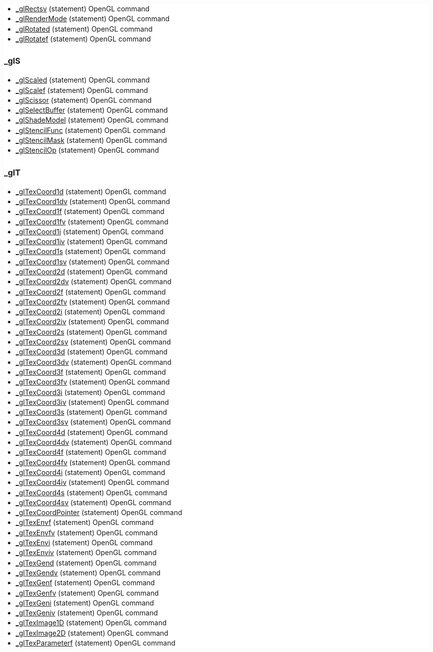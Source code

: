 * [_glRectsv](_glRectsv) (statement) OpenGL command
* [_glRenderMode](_glRenderMode) (statement) OpenGL command
* [_glRotated](_glRotated) (statement) OpenGL command
* [_glRotatef](_glRotatef) (statement) OpenGL command

### _glS

* [_glScaled](_glScaled) (statement) OpenGL command
* [_glScalef](_glScalef) (statement) OpenGL command
* [_glScissor](_glScissor) (statement) OpenGL command
* [_glSelectBuffer](_glSelectBuffer) (statement) OpenGL command
* [_glShadeModel](_glShadeModel) (statement) OpenGL command
* [_glStencilFunc](_glStencilFunc) (statement) OpenGL command
* [_glStencilMask](_glStencilMask) (statement) OpenGL command
* [_glStencilOp](_glStencilOp) (statement) OpenGL command

### _glT

* [_glTexCoord1d](_glTexCoord1d) (statement) OpenGL command
* [_glTexCoord1dv](_glTexCoord1dv) (statement) OpenGL command
* [_glTexCoord1f](_glTexCoord1f) (statement) OpenGL command
* [_glTexCoord1fv](_glTexCoord1fv) (statement) OpenGL command
* [_glTexCoord1i](_glTexCoord1i) (statement) OpenGL command
* [_glTexCoord1iv](_glTexCoord1iv) (statement) OpenGL command
* [_glTexCoord1s](_glTexCoord1s) (statement) OpenGL command
* [_glTexCoord1sv](_glTexCoord1sv) (statement) OpenGL command
* [_glTexCoord2d](_glTexCoord2d) (statement) OpenGL command
* [_glTexCoord2dv](_glTexCoord2dv) (statement) OpenGL command
* [_glTexCoord2f](_glTexCoord2f) (statement) OpenGL command
* [_glTexCoord2fv](_glTexCoord2fv) (statement) OpenGL command
* [_glTexCoord2i](_glTexCoord2i) (statement) OpenGL command
* [_glTexCoord2iv](_glTexCoord2iv) (statement) OpenGL command
* [_glTexCoord2s](_glTexCoord2s) (statement) OpenGL command
* [_glTexCoord2sv](_glTexCoord2sv) (statement) OpenGL command
* [_glTexCoord3d](_glTexCoord3d) (statement) OpenGL command
* [_glTexCoord3dv](_glTexCoord3dv) (statement) OpenGL command
* [_glTexCoord3f](_glTexCoord3f) (statement) OpenGL command
* [_glTexCoord3fv](_glTexCoord3fv) (statement) OpenGL command
* [_glTexCoord3i](_glTexCoord3i) (statement) OpenGL command
* [_glTexCoord3iv](_glTexCoord3iv) (statement) OpenGL command
* [_glTexCoord3s](_glTexCoord3s) (statement) OpenGL command
* [_glTexCoord3sv](_glTexCoord3sv) (statement) OpenGL command
* [_glTexCoord4d](_glTexCoord4d) (statement) OpenGL command
* [_glTexCoord4dv](_glTexCoord4dv) (statement) OpenGL command
* [_glTexCoord4f](_glTexCoord4f) (statement) OpenGL command
* [_glTexCoord4fv](_glTexCoord4fv) (statement) OpenGL command
* [_glTexCoord4i](_glTexCoord4i) (statement) OpenGL command
* [_glTexCoord4iv](_glTexCoord4iv) (statement) OpenGL command
* [_glTexCoord4s](_glTexCoord4s) (statement) OpenGL command
* [_glTexCoord4sv](_glTexCoord4sv) (statement) OpenGL command
* [_glTexCoordPointer](_glTexCoordPointer) (statement) OpenGL command
* [_glTexEnvf](_glTexEnvf) (statement) OpenGL command
* [_glTexEnvfv](_glTexEnvfv) (statement) OpenGL command
* [_glTexEnvi](_glTexEnvi) (statement) OpenGL command
* [_glTexEnviv](_glTexEnviv) (statement) OpenGL command
* [_glTexGend](_glTexGend) (statement) OpenGL command
* [_glTexGendv](_glTexGendv) (statement) OpenGL command
* [_glTexGenf](_glTexGenf) (statement) OpenGL command
* [_glTexGenfv](_glTexGenfv) (statement) OpenGL command
* [_glTexGeni](_glTexGeni) (statement) OpenGL command
* [_glTexGeniv](_glTexGeniv) (statement) OpenGL command
* [_glTexImage1D](_glTexImage1D) (statement) OpenGL command
* [_glTexImage2D](_glTexImage2D) (statement) OpenGL command
* [_glTexParameterf](_glTexParameterf) (statement) OpenGL command